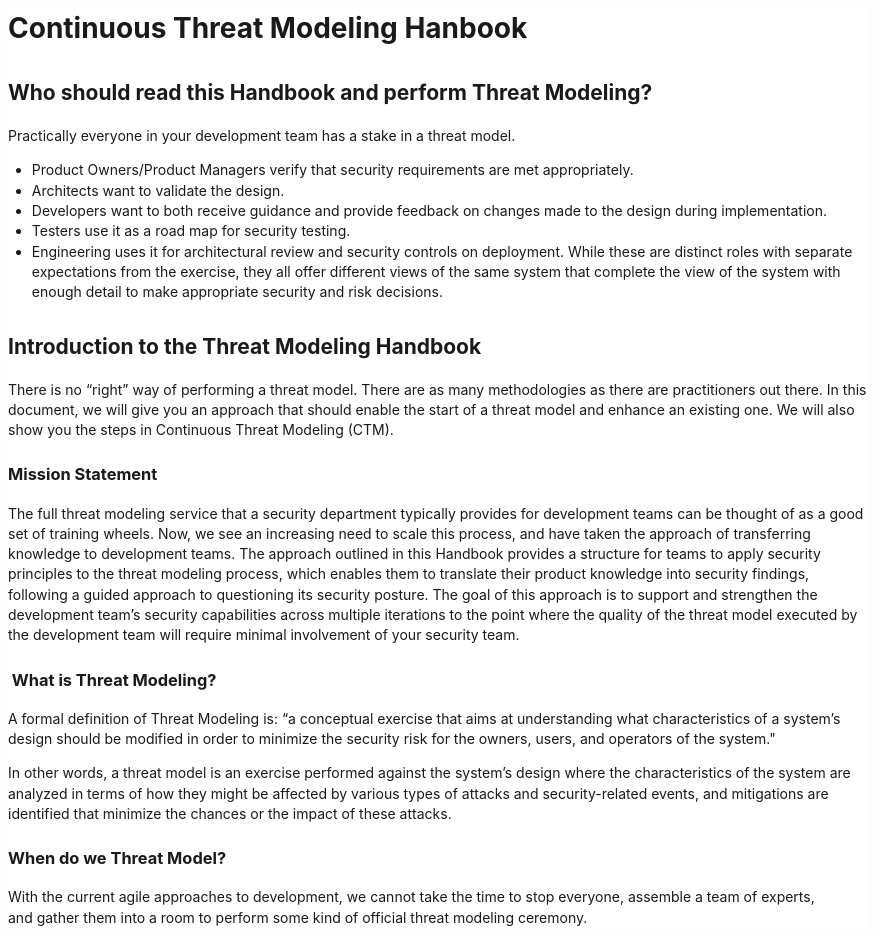 # Continuous Threat Modeling Hanbook

## Who should read this Handbook and perform Threat Modeling?

Practically everyone in your development team has a stake in a threat model.

* Product Owners/Product Managers verify that security requirements are met appropriately.
* Architects want to validate the design.
* Developers want to both receive guidance and provide feedback on changes made to the design during implementation.
* Testers use it as a road map for security testing.
* Engineering uses it for architectural review and security controls on deployment.
While these are distinct roles with separate expectations from the exercise, they all offer different views of the same system that complete the view of the system with enough detail to make appropriate security and risk decisions.


## Introduction to the Threat Modeling Handbook

There is no “right” way of performing a threat model. There are as many methodologies as there are practitioners out there. In this document, we will give you an approach that should enable the start of a threat model and enhance an existing one. We will also show you the steps in Continuous Threat Modeling (CTM).

###  Mission Statement

The full threat modeling service that a security department typically provides for development teams can be thought of as a good set of training wheels. Now, we see an increasing need to scale this process, and have taken the approach of transferring knowledge to development teams. The approach outlined in this Handbook provides a structure for teams to apply security principles to the threat modeling process, which enables them to translate their product knowledge into security findings, following a guided approach to questioning its security posture. The goal of this approach is to support and strengthen the development team’s security capabilities across multiple iterations to the point where the quality of the threat model executed by the development team will require minimal involvement of your security team.

###  What is Threat Modeling?

A formal definition of Threat Modeling is: “a conceptual exercise that aims at understanding what characteristics of a system’s design should be modified in order to minimize the security risk for the owners, users, and operators of the system."

In other words, a threat model is an exercise performed against the system’s design where the characteristics of the system are analyzed in terms of how they might be affected by various types of attacks and security-related events, and mitigations are identified that minimize the chances or the impact of these attacks.

### When do we Threat Model?

With the current agile approaches to development, we cannot take the time to stop everyone, assemble a team of experts, and gather them into a room to perform some kind of official threat modeling ceremony.
